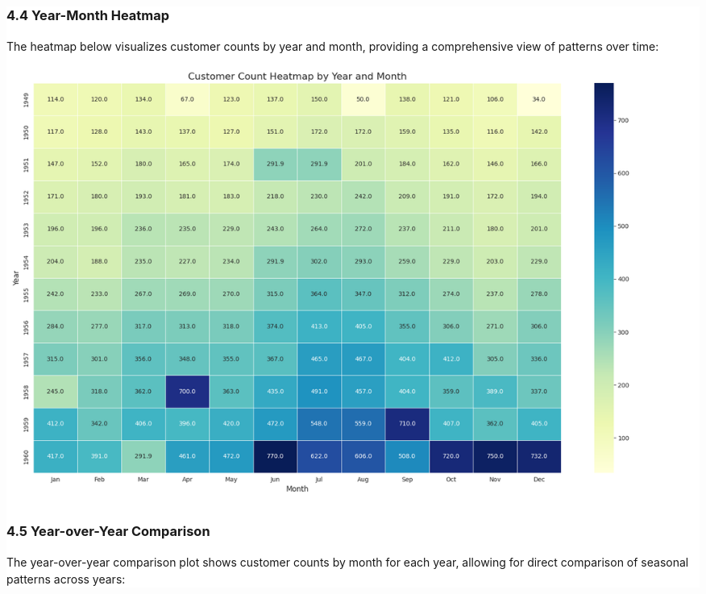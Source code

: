 ### 4.4 Year-Month Heatmap

The heatmap below visualizes customer counts by year and month, providing a comprehensive view of patterns over time:

![Year-Month Heatmap](../plots/year_month_heatmap.png)

### 4.5 Year-over-Year Comparison

The year-over-year comparison plot shows customer counts by month for each year, allowing for direct comparison of seasonal patterns across years:
